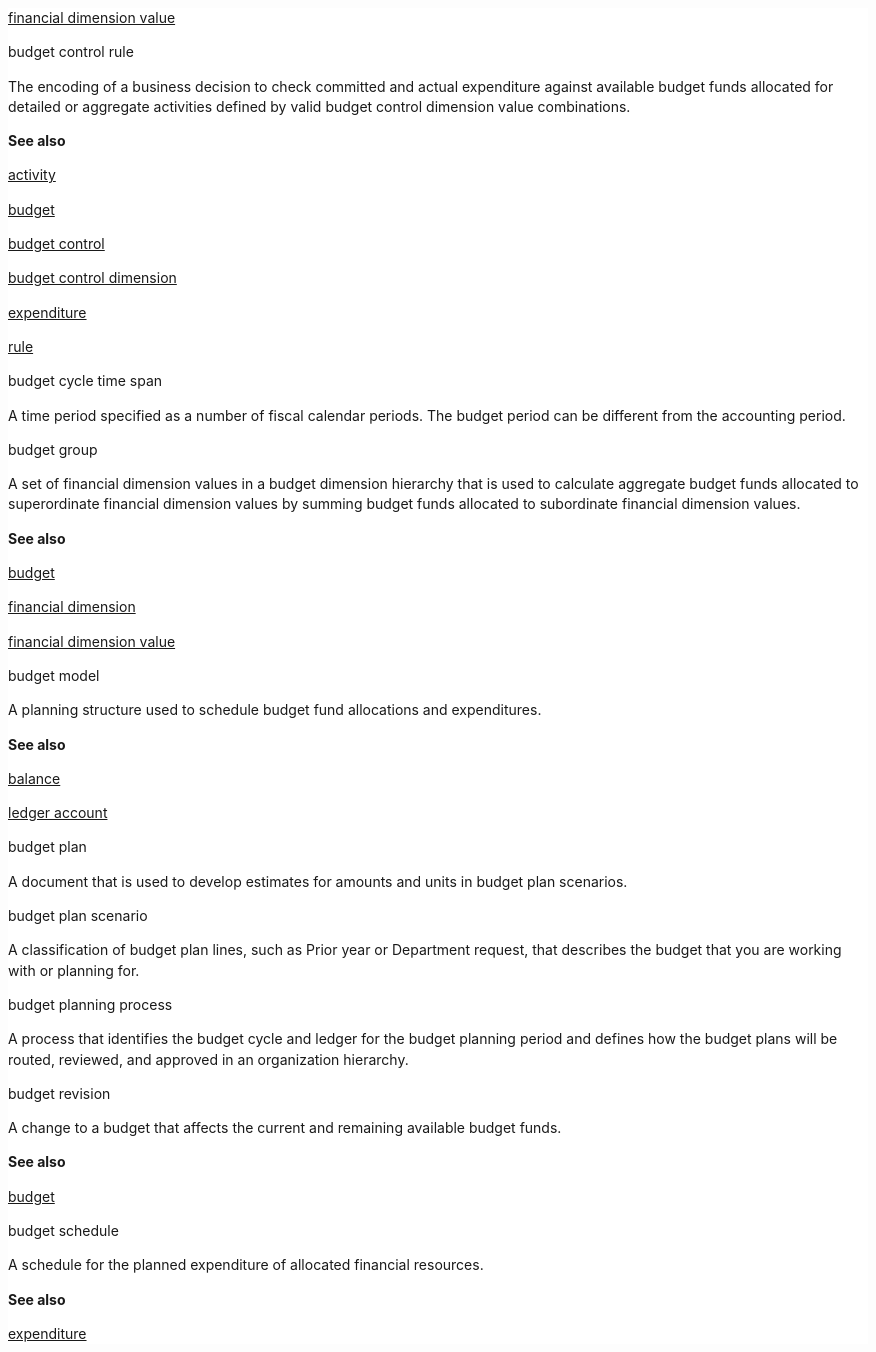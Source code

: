 <p><a href="../financial-dimension-value.md">financial dimension value</a></p></td>
</tr>
<tr class="even">
<td><p>budget control rule</p></td>
<td><p>The encoding of a business decision to check committed and actual expenditure against available budget funds allocated for detailed or aggregate activities defined by valid budget control dimension value combinations.</p>
<p><strong>See also</strong></p>
<p><a href="../activity.md">activity</a></p>
<p><a href="../budget.md">budget</a></p>
<p><a href="../budget-control.md">budget control</a></p>
<p><a href="../budget-control-dimension.md">budget control dimension</a></p>
<p><a href="../expenditure.md">expenditure</a></p>
<p><a href="../rule.md">rule</a></p></td>
</tr>
<tr class="odd">
<td><p>budget cycle time span</p></td>
<td><p>A time period specified as a number of fiscal calendar periods. The budget period can be different from the accounting period.</p></td>
</tr>
<tr class="even">
<td><p>budget group</p></td>
<td><p>A set of financial dimension values in a budget dimension hierarchy that is used to calculate aggregate budget funds allocated to superordinate financial dimension values by summing budget funds allocated to subordinate financial dimension values.</p>
<p><strong>See also</strong></p>
<p><a href="../budget.md">budget</a></p>
<p><a href="../financial-dimension.md">financial dimension</a></p>
<p><a href="../financial-dimension-value.md">financial dimension value</a></p></td>
</tr>
<tr class="odd">
<td><p>budget model</p></td>
<td><p>A planning structure used to schedule budget fund allocations and expenditures.</p>
<p><strong>See also</strong></p>
<p><a href="../balance.md">balance</a></p>
<p><a href="../ledger-account.md">ledger account</a></p></td>
</tr>
<tr class="even">
<td><p>budget plan</p></td>
<td><p>A document that is used to develop estimates for amounts and units in budget plan scenarios.</p></td>
</tr>
<tr class="odd">
<td><p>budget plan scenario</p></td>
<td><p>A classification of budget plan lines, such as Prior year or Department request, that describes the budget that you are working with or planning for.</p></td>
</tr>
<tr class="even">
<td><p>budget planning process</p></td>
<td><p>A process that identifies the budget cycle and ledger for the budget planning period and defines how the budget plans will be routed, reviewed, and approved in an organization hierarchy.</p></td>
</tr>
<tr class="odd">
<td><p>budget revision</p></td>
<td><p>A change to a budget that affects the current and remaining available budget funds.</p>
<p><strong>See also</strong></p>
<p><a href="../budget.md">budget</a></p></td>
</tr>
<tr class="even">
<td><p>budget schedule</p></td>
<td><p>A schedule for the planned expenditure of allocated financial resources.</p>
<p><strong>See also</strong></p>
<p><a href="../expenditure.md">expenditure</a></p>